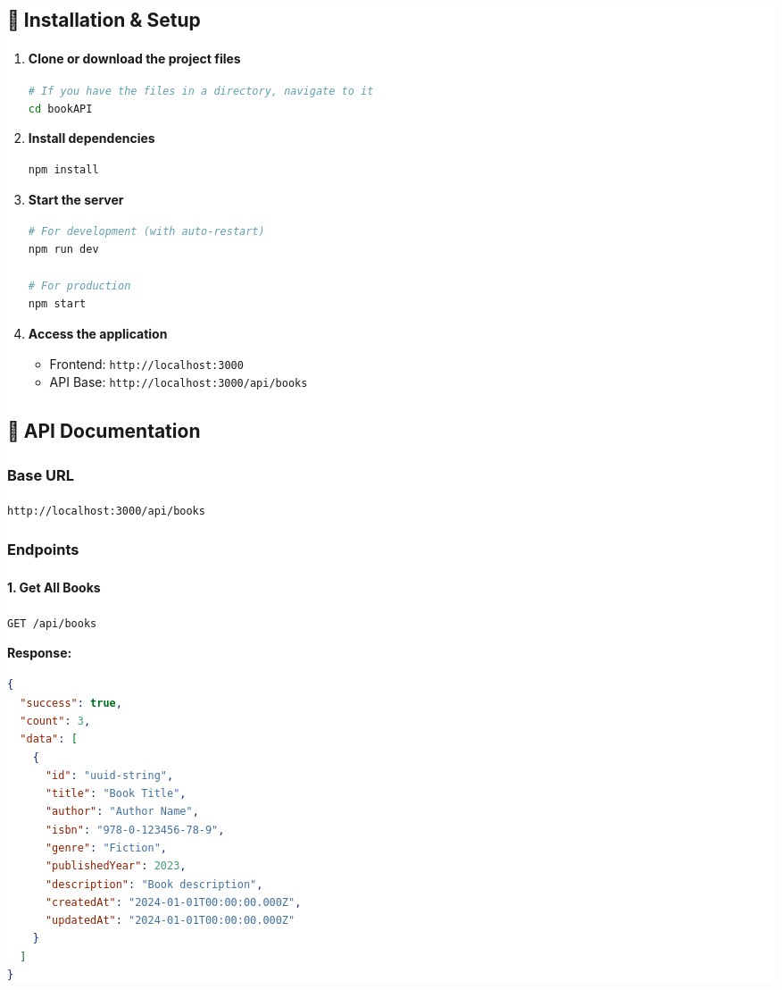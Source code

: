 ## 🔧 Installation & Setup

1. **Clone or download the project files**
   ```bash
   # If you have the files in a directory, navigate to it
   cd bookAPI
   ```

2. **Install dependencies**
   ```bash
   npm install
   ```

3. **Start the server**
   ```bash
   # For development (with auto-restart)
   npm run dev
   
   # For production
   npm start
   ```

4. **Access the application**
   - Frontend: `http://localhost:3000`
   - API Base: `http://localhost:3000/api/books`

## 📖 API Documentation

### Base URL
```
http://localhost:3000/api/books
```

### Endpoints

#### 1. Get All Books
```http
GET /api/books
```

**Response:**
```json
{
  "success": true,
  "count": 3,
  "data": [
    {
      "id": "uuid-string",
      "title": "Book Title",
      "author": "Author Name",
      "isbn": "978-0-123456-78-9",
      "genre": "Fiction",
      "publishedYear": 2023,
      "description": "Book description",
      "createdAt": "2024-01-01T00:00:00.000Z",
      "updatedAt": "2024-01-01T00:00:00.000Z"
    }
  ]
}
```
